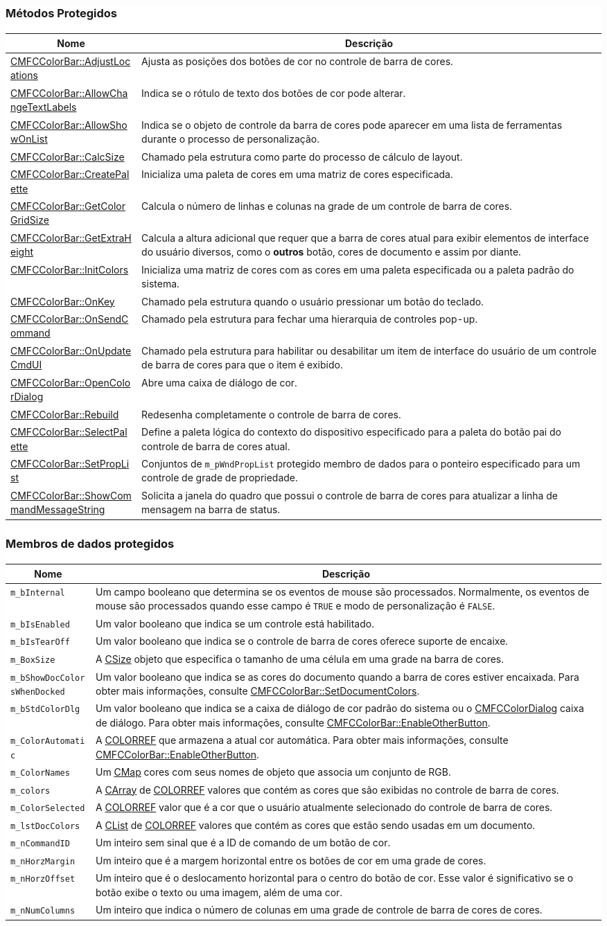 ### <a name="protected-methods"></a>Métodos Protegidos  
  
|Nome|Descrição|  
|----------|-----------------|  
|[CMFCColorBar::AdjustLocations](#adjustlocations)|Ajusta as posições dos botões de cor no controle de barra de cores.|  
|[CMFCColorBar::AllowChangeTextLabels](#allowchangetextlabels)|Indica se o rótulo de texto dos botões de cor pode alterar.|  
|[CMFCColorBar::AllowShowOnList](#allowshowonlist)|Indica se o objeto de controle da barra de cores pode aparecer em uma lista de ferramentas durante o processo de personalização.|  
|[CMFCColorBar::CalcSize](#calcsize)|Chamado pela estrutura como parte do processo de cálculo de layout.|  
|[CMFCColorBar::CreatePalette](#createpalette)|Inicializa uma paleta de cores em uma matriz de cores especificada.|  
|[CMFCColorBar::GetColorGridSize](#getcolorgridsize)|Calcula o número de linhas e colunas na grade de um controle de barra de cores.|  
|[CMFCColorBar::GetExtraHeight](#getextraheight)|Calcula a altura adicional que requer que a barra de cores atual para exibir elementos de interface do usuário diversos, como o **outros** botão, cores de documento e assim por diante.|  
|[CMFCColorBar::InitColors](#initcolors)|Inicializa uma matriz de cores com as cores em uma paleta especificada ou a paleta padrão do sistema.|  
|[CMFCColorBar::OnKey](#onkey)|Chamado pela estrutura quando o usuário pressionar um botão do teclado.|  
|[CMFCColorBar::OnSendCommand](#onsendcommand)|Chamado pela estrutura para fechar uma hierarquia de controles pop-up.|  
|[CMFCColorBar::OnUpdateCmdUI](#onupdatecmdui)|Chamado pela estrutura para habilitar ou desabilitar um item de interface do usuário de um controle de barra de cores para que o item é exibido.|  
|[CMFCColorBar::OpenColorDialog](#opencolordialog)|Abre uma caixa de diálogo de cor.|  
|[CMFCColorBar::Rebuild](#rebuild)|Redesenha completamente o controle de barra de cores.|  
|[CMFCColorBar::SelectPalette](#selectpalette)|Define a paleta lógica do contexto do dispositivo especificado para a paleta do botão pai do controle de barra de cores atual.|  
|[CMFCColorBar::SetPropList](#setproplist)|Conjuntos de `m_pWndPropList` protegido membro de dados para o ponteiro especificado para um controle de grade de propriedade.|  
|[CMFCColorBar::ShowCommandMessageString](#showcommandmessagestring)|Solicita a janela do quadro que possui o controle de barra de cores para atualizar a linha de mensagem na barra de status.|  
  
### <a name="protected-data-members"></a>Membros de dados protegidos  
  
|Nome|Descrição|  
|----------|-----------------|  
|`m_bInternal`|Um campo booleano que determina se os eventos de mouse são processados. Normalmente, os eventos de mouse são processados quando esse campo é `TRUE` e modo de personalização é `FALSE`.|  
|`m_bIsEnabled`|Um valor booleano que indica se um controle está habilitado.|  
|`m_bIsTearOff`|Um valor booleano que indica se o controle de barra de cores oferece suporte de encaixe.|  
|`m_BoxSize`|A [CSize](../../atl-mfc-shared/reference/csize-class.md) objeto que especifica o tamanho de uma célula em uma grade na barra de cores.|  
|`m_bShowDocColorsWhenDocked`|Um valor booleano que indica se as cores do documento quando a barra de cores estiver encaixada. Para obter mais informações, consulte [CMFCColorBar::SetDocumentColors](#setdocumentcolors).|  
|`m_bStdColorDlg`|Um valor booleano que indica se a caixa de diálogo de cor padrão do sistema ou o [CMFCColorDialog](../../mfc/reference/cmfccolordialog-class.md) caixa de diálogo. Para obter mais informações, consulte [CMFCColorBar::EnableOtherButton](#enableotherbutton).|  
|`m_ColorAutomatic`|A [COLORREF](http://msdn.microsoft.com/library/windows/desktop/dd183449) que armazena a atual cor automática. Para obter mais informações, consulte [CMFCColorBar::EnableOtherButton](#enableotherbutton).|  
|`m_ColorNames`|Um [CMap](../../mfc/reference/cmap-class.md) cores com seus nomes de objeto que associa um conjunto de RGB.|  
|`m_colors`|A [CArray](../../mfc/reference/carray-class.md) de [COLORREF](http://msdn.microsoft.com/library/windows/desktop/dd183449) valores que contém as cores que são exibidas no controle de barra de cores.|  
|`m_ColorSelected`|A [COLORREF](http://msdn.microsoft.com/library/windows/desktop/dd183449) valor que é a cor que o usuário atualmente selecionado do controle de barra de cores.|  
|`m_lstDocColors`|A [CList](../../mfc/reference/clist-class.md) de [COLORREF](http://msdn.microsoft.com/library/windows/desktop/dd183449) valores que contém as cores que estão sendo usadas em um documento.|  
|`m_nCommandID`|Um inteiro sem sinal que é a ID de comando de um botão de cor.|  
|`m_nHorzMargin`|Um inteiro que é a margem horizontal entre os botões de cor em uma grade de cores.|  
|`m_nHorzOffset`|Um inteiro que é o deslocamento horizontal para o centro do botão de cor. Esse valor é significativo se o botão exibe o texto ou uma imagem, além de uma cor.|  
|`m_nNumColumns`|Um inteiro que indica o número de colunas em uma grade de controle de barra de cores de cores.|  
